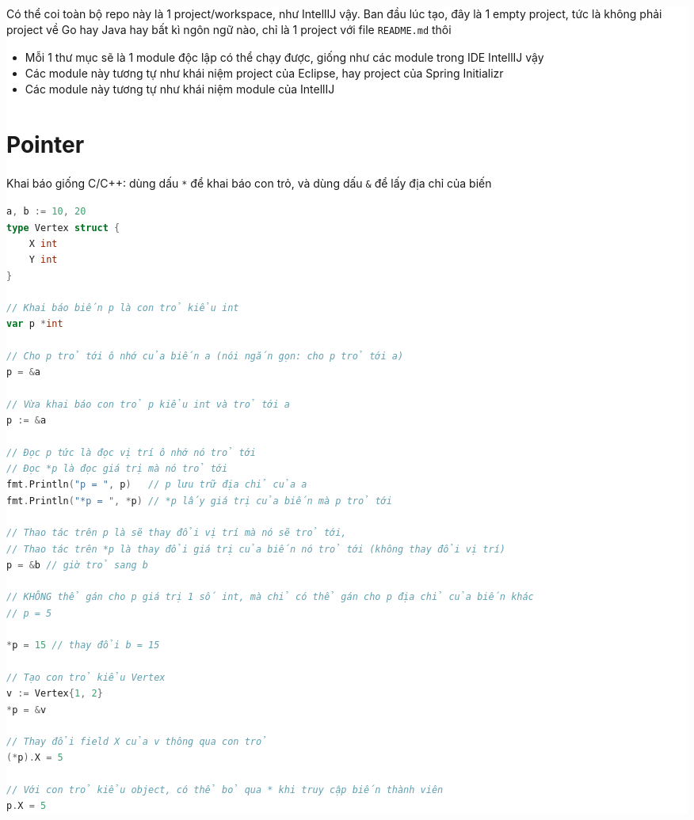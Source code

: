 Có thể coi toàn bộ repo này là 1 project/workspace, như IntellIJ vậy. Ban đầu lúc tạo, đây là 1 empty project, tức là không phải project về Go hay Java hay bất kì ngôn ngữ nào, chỉ là 1 project với file `README.md` thôi

- Mỗi 1 thư mục sẽ là 1 module độc lập có thể chạy được, giống như các module trong IDE IntellIJ vậy
- Các module này tương tự như khái niệm project của Eclipse, hay project của Spring Initializr
- Các module này tương tự như khái niệm module của IntellIJ

# Pointer

Khai báo giống C/C++: dùng dấu `*` để khai báo con trỏ, và dùng dấu `&` để lấy địa chỉ của biến

```go
a, b := 10, 20
type Vertex struct {
	X int
	Y int
}

// Khai báo biến p là con trỏ kiểu int
var p *int

// Cho p trỏ tới ô nhớ của biến a (nói ngắn gọn: cho p trỏ tới a)
p = &a

// Vừa khai báo con trỏ p kiểu int và trỏ tới a
p := &a

// Đọc p tức là đọc vị trí ô nhớ nó trỏ tới
// Đọc *p là đọc giá trị mà nó trỏ tới
fmt.Println("p = ", p)   // p lưu trữ địa chỉ của a
fmt.Println("*p = ", *p) // *p lấy giá trị của biến mà p trỏ tới

// Thao tác trên p là sẽ thay đổi vị trí mà nó sẽ trỏ tới,
// Thao tác trên *p là thay đổi giá trị của biến nó trỏ tới (không thay đổi vị trí)
p = &b // giờ trỏ sang b

// KHÔNG thể gán cho p giá trị 1 số int, mà chỉ có thể gán cho p địa chỉ của biến khác
// p = 5

*p = 15 // thay đổi b = 15

// Tạo con trỏ kiểu Vertex
v := Vertex{1, 2}
*p = &v

// Thay đổi field X của v thông qua con trỏ
(*p).X = 5

// Với con trỏ kiểu object, có thể bỏ qua * khi truy cập biến thành viên
p.X = 5
```
